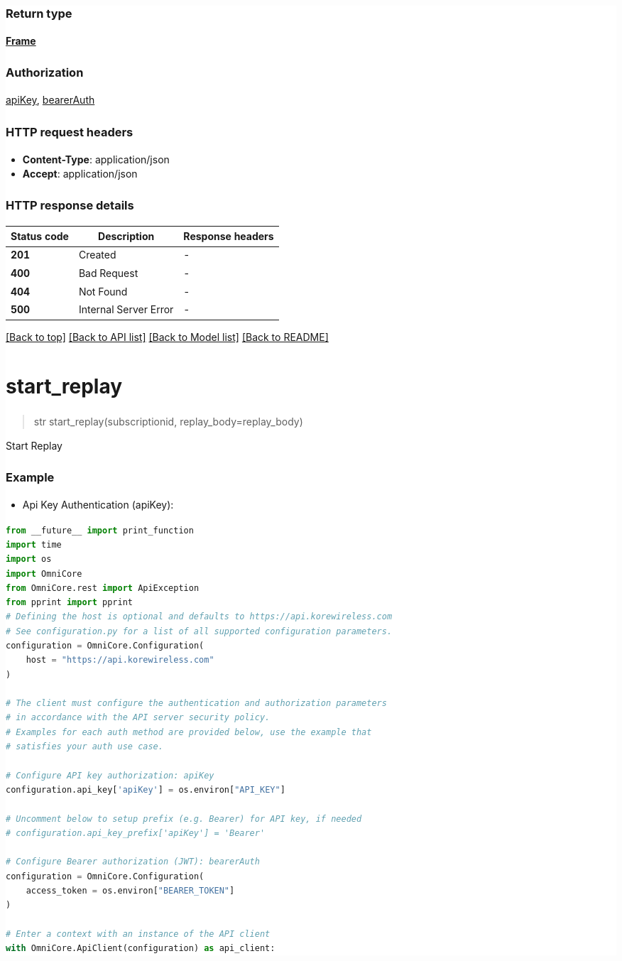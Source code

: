 ### Return type

[**Frame**](Frame.md)

### Authorization

[apiKey](../README.md#apiKey), [bearerAuth](../README.md#bearerAuth)

### HTTP request headers

 - **Content-Type**: application/json
 - **Accept**: application/json

### HTTP response details
| Status code | Description | Response headers |
|-------------|-------------|------------------|
**201** | Created |  -  |
**400** | Bad Request |  -  |
**404** | Not Found |  -  |
**500** | Internal Server Error |  -  |

[[Back to top]](#) [[Back to API list]](../README.md#documentation-for-api-endpoints) [[Back to Model list]](../README.md#documentation-for-models) [[Back to README]](../README.md)

# **start_replay**
> str start_replay(subscriptionid, replay_body=replay_body)



Start Replay

### Example

* Api Key Authentication (apiKey):
```python
from __future__ import print_function
import time
import os
import OmniCore
from OmniCore.rest import ApiException
from pprint import pprint
# Defining the host is optional and defaults to https://api.korewireless.com
# See configuration.py for a list of all supported configuration parameters.
configuration = OmniCore.Configuration(
    host = "https://api.korewireless.com"
)

# The client must configure the authentication and authorization parameters
# in accordance with the API server security policy.
# Examples for each auth method are provided below, use the example that
# satisfies your auth use case.

# Configure API key authorization: apiKey
configuration.api_key['apiKey'] = os.environ["API_KEY"]

# Uncomment below to setup prefix (e.g. Bearer) for API key, if needed
# configuration.api_key_prefix['apiKey'] = 'Bearer'

# Configure Bearer authorization (JWT): bearerAuth
configuration = OmniCore.Configuration(
    access_token = os.environ["BEARER_TOKEN"]
)

# Enter a context with an instance of the API client
with OmniCore.ApiClient(configuration) as api_client:
```